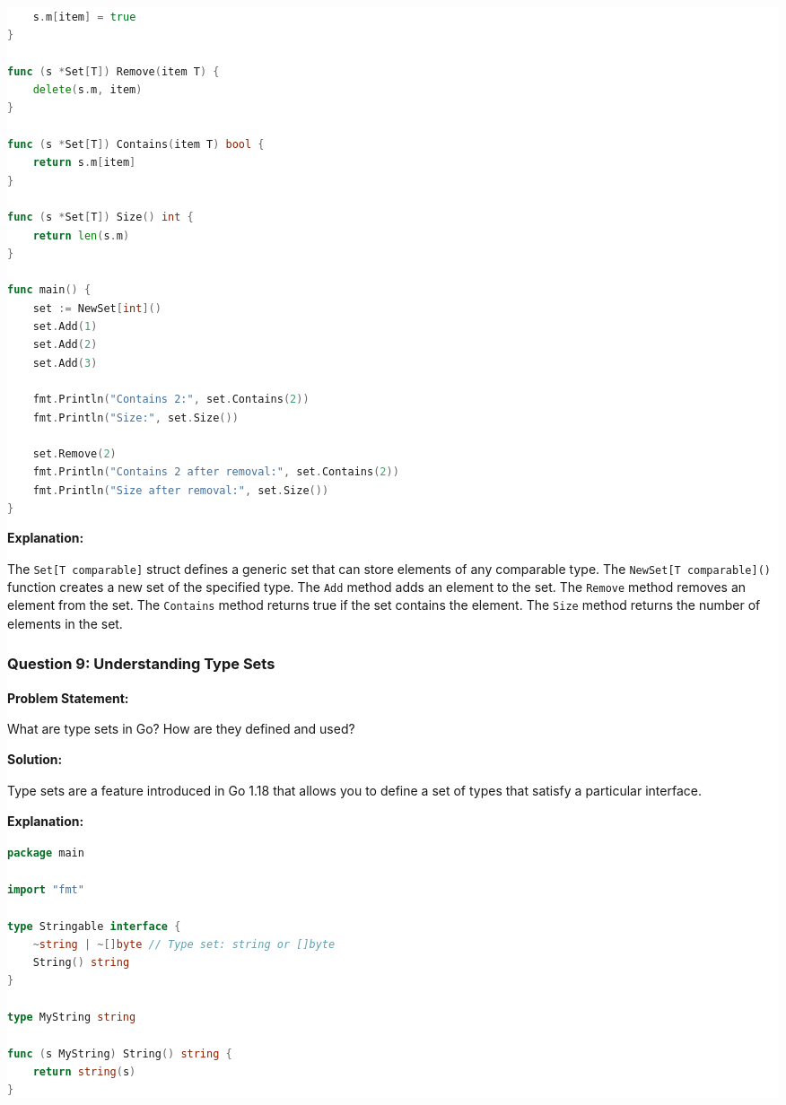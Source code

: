 ```go
	s.m[item] = true
}

func (s *Set[T]) Remove(item T) {
	delete(s.m, item)
}

func (s *Set[T]) Contains(item T) bool {
	return s.m[item]
}

func (s *Set[T]) Size() int {
	return len(s.m)
}

func main() {
	set := NewSet[int]()
	set.Add(1)
	set.Add(2)
	set.Add(3)

	fmt.Println("Contains 2:", set.Contains(2))
	fmt.Println("Size:", set.Size())

	set.Remove(2)
	fmt.Println("Contains 2 after removal:", set.Contains(2))
	fmt.Println("Size after removal:", set.Size())
}
```

**Explanation:**

The `Set[T comparable]` struct defines a generic set that can store elements of any comparable type. The `NewSet[T comparable]()` function creates a new set of the specified type. The `Add` method adds an element to the set. The `Remove` method removes an element from the set. The `Contains` method returns true if the set contains the element. The `Size` method returns the number of elements in the set.

### Question 9: Understanding Type Sets

**Problem Statement:**

What are type sets in Go? How are they defined and used?

**Solution:**

Type sets are a feature introduced in Go 1.18 that allows you to define a set of types that satisfy a particular interface.

**Explanation:**

```go
package main

import "fmt"

type Stringable interface {
	~string | ~[]byte // Type set: string or []byte
	String() string
}

type MyString string

func (s MyString) String() string {
	return string(s)
}
```